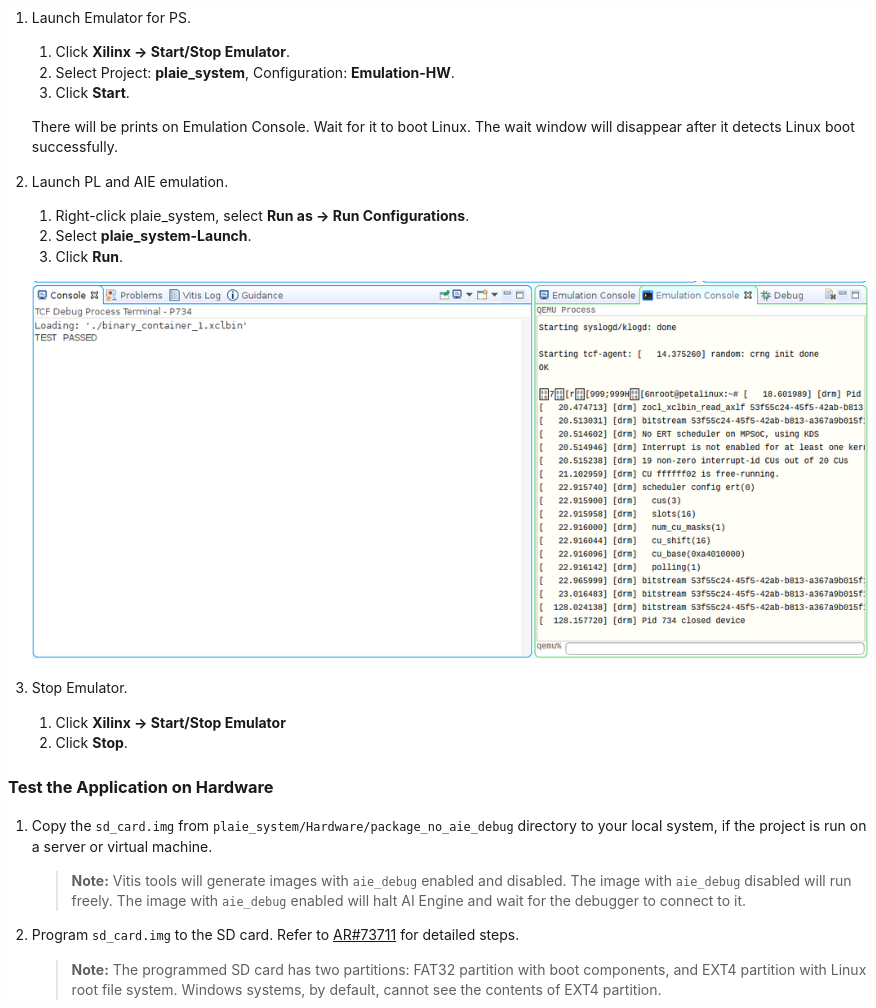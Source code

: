 1. Launch Emulator for PS.

   1. Click **Xilinx -> Start/Stop Emulator**.
   2. Select Project: **plaie_system**, Configuration: **Emulation-HW**.
   3. Click **Start**.

   There will be prints on Emulation Console. Wait for it to boot Linux. The wait window will disappear after it detects Linux boot successfully.

2. Launch PL and AIE emulation.

   1. Right-click plaie_system, select **Run as -> Run Configurations**.
   2. Select **plaie_system-Launch**.
   3. Click **Run**.

   ![Emulation Result of PLAIE Project](images/step4/vitis_emulation_plaie_result.png)

3. Stop Emulator.

   1. Click **Xilinx -> Start/Stop Emulator**
   2. Click **Stop**.

### Test the Application on Hardware

1. Copy the `sd_card.img` from `plaie_system/Hardware/package_no_aie_debug` directory to your local system, if the project is run on a server or virtual machine.

   >**Note:** Vitis tools will generate images with `aie_debug` enabled and disabled. The image with `aie_debug` disabled will run freely. The image with `aie_debug` enabled will halt AI Engine and wait for the debugger to connect to it.

2. Program ``sd_card.img`` to the SD card. Refer to [AR#73711](https://www.xilinx.com/support/answers/73711.html) for detailed steps.

   >**Note:** The programmed SD card has two partitions: FAT32 partition with boot components, and EXT4 partition with Linux root file system. Windows systems, by default, cannot see the contents of EXT4 partition.
